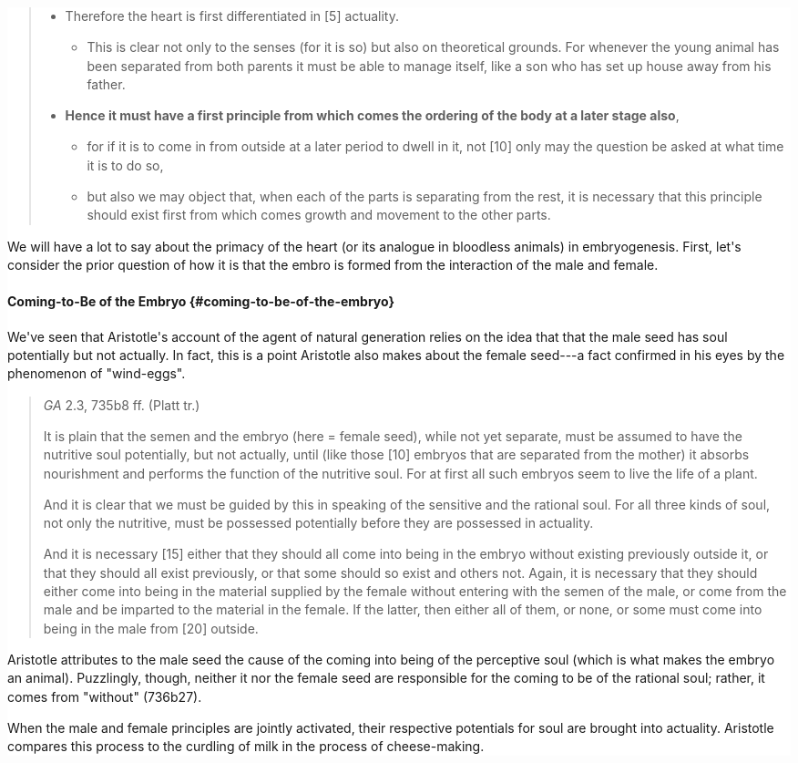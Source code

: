 > -   Therefore the heart is first differentiated in [5] actuality.
>     -   This is clear not only to the senses (for it is so) but also on theoretical grounds. <span class="underline">For whenever the young animal has been separated from both parents it must be able to manage itself, like a son who has set up house away from his father</span>.
>
> -   **Hence it must have a first principle from which comes the ordering of the body at a later stage also**,
>     -   for if it is to come in from outside at a later period to dwell in it, not [10] only may the question be asked at what time it is to do so,
>
>     -   but also we may object that, when each of the parts is separating from the rest, it is necessary that this principle should exist first from which comes growth and movement to the other parts.

We will have a lot to say about the primacy of the heart (or its analogue in bloodless animals) in embryogenesis. First, let's consider the prior question of how it is that the embro is formed from the interaction of the male and female.


#### Coming-to-Be of the Embryo {#coming-to-be-of-the-embryo}

We've seen that Aristotle's account of the agent of natural generation relies on the idea that that the male seed has soul potentially but not actually. In fact, this is a point Aristotle also makes about the female seed---a fact confirmed in his eyes by the phenomenon of "wind-eggs".

>
>
> _GA_ 2.3, 735b8 ff. (Platt tr.)
>
> It is plain that the semen and the embryo (here = female seed), while not yet separate, must be assumed to have the nutritive soul potentially, but not actually, until (like those [10] embryos that are separated from the mother) it absorbs nourishment and performs the function of the nutritive soul. For at first all such embryos seem to live the life of a plant.
>
> And it is clear that we must be guided by this in speaking of the sensitive and the rational soul. For all three kinds of soul, not only the nutritive, must be possessed potentially before they are possessed in actuality.
>
> And it is necessary [15] either that they should all come into being in the embryo without existing previously outside it, or that they should all exist previously, or that some should so exist and others not. Again, it is necessary that they should either come into being in the material supplied by the female without entering with the semen of the male, or come from the male and be imparted to the material in the female. If the latter, then either all of them, or none, or some must come into being in the male from [20] outside.

Aristotle attributes to the male seed the cause of the coming into being of the perceptive soul (which is what makes the embryo an animal). Puzzlingly, though, neither it nor the female seed are responsible for the coming to be of the rational soul; rather, it comes from "without" (736b27).

When the male and female principles are jointly activated, their respective potentials for soul are brought into actuality. Aristotle compares this process to the curdling of milk in the process of cheese-making.
